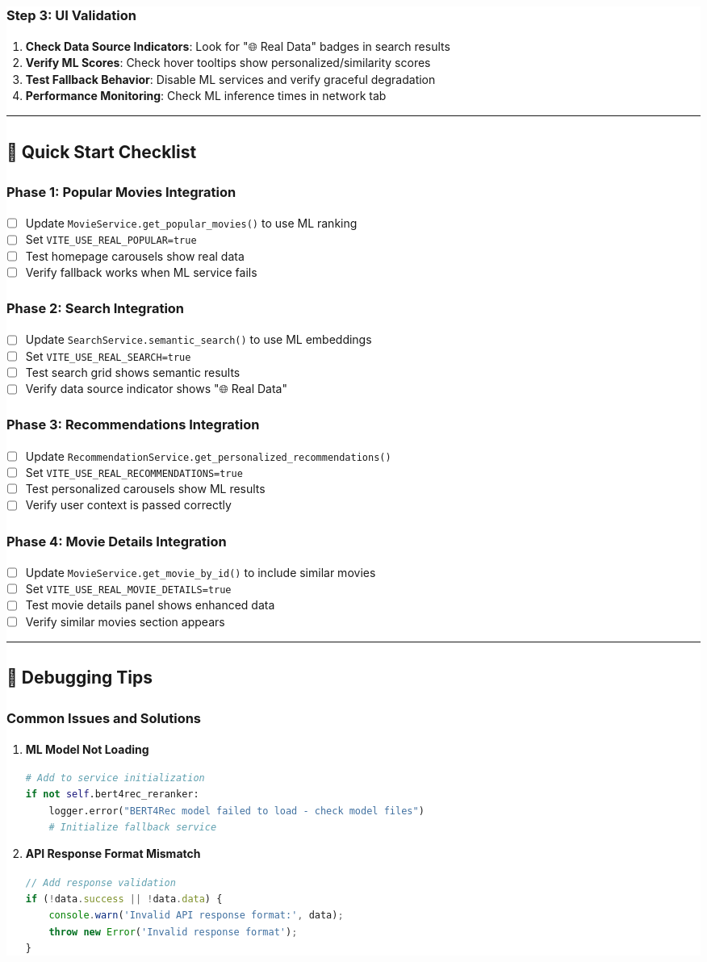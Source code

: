 ### Step 3: UI Validation

1. **Check Data Source Indicators**: Look for "🌐 Real Data" badges in search results
2. **Verify ML Scores**: Check hover tooltips show personalized/similarity scores
3. **Test Fallback Behavior**: Disable ML services and verify graceful degradation
4. **Performance Monitoring**: Check ML inference times in network tab

---

## 🚀 Quick Start Checklist

### Phase 1: Popular Movies Integration
- [ ] Update `MovieService.get_popular_movies()` to use ML ranking
- [ ] Set `VITE_USE_REAL_POPULAR=true`
- [ ] Test homepage carousels show real data
- [ ] Verify fallback works when ML service fails

### Phase 2: Search Integration
- [ ] Update `SearchService.semantic_search()` to use ML embeddings
- [ ] Set `VITE_USE_REAL_SEARCH=true`
- [ ] Test search grid shows semantic results
- [ ] Verify data source indicator shows "🌐 Real Data"

### Phase 3: Recommendations Integration
- [ ] Update `RecommendationService.get_personalized_recommendations()`
- [ ] Set `VITE_USE_REAL_RECOMMENDATIONS=true`
- [ ] Test personalized carousels show ML results
- [ ] Verify user context is passed correctly

### Phase 4: Movie Details Integration
- [ ] Update `MovieService.get_movie_by_id()` to include similar movies
- [ ] Set `VITE_USE_REAL_MOVIE_DETAILS=true`
- [ ] Test movie details panel shows enhanced data
- [ ] Verify similar movies section appears

---

## 🔧 Debugging Tips

### Common Issues and Solutions

1. **ML Model Not Loading**
   ```python
   # Add to service initialization
   if not self.bert4rec_reranker:
       logger.error("BERT4Rec model failed to load - check model files")
       # Initialize fallback service
   ```

2. **API Response Format Mismatch**
   ```javascript
   // Add response validation
   if (!data.success || !data.data) {
       console.warn('Invalid API response format:', data);
       throw new Error('Invalid response format');
   }
   ```
